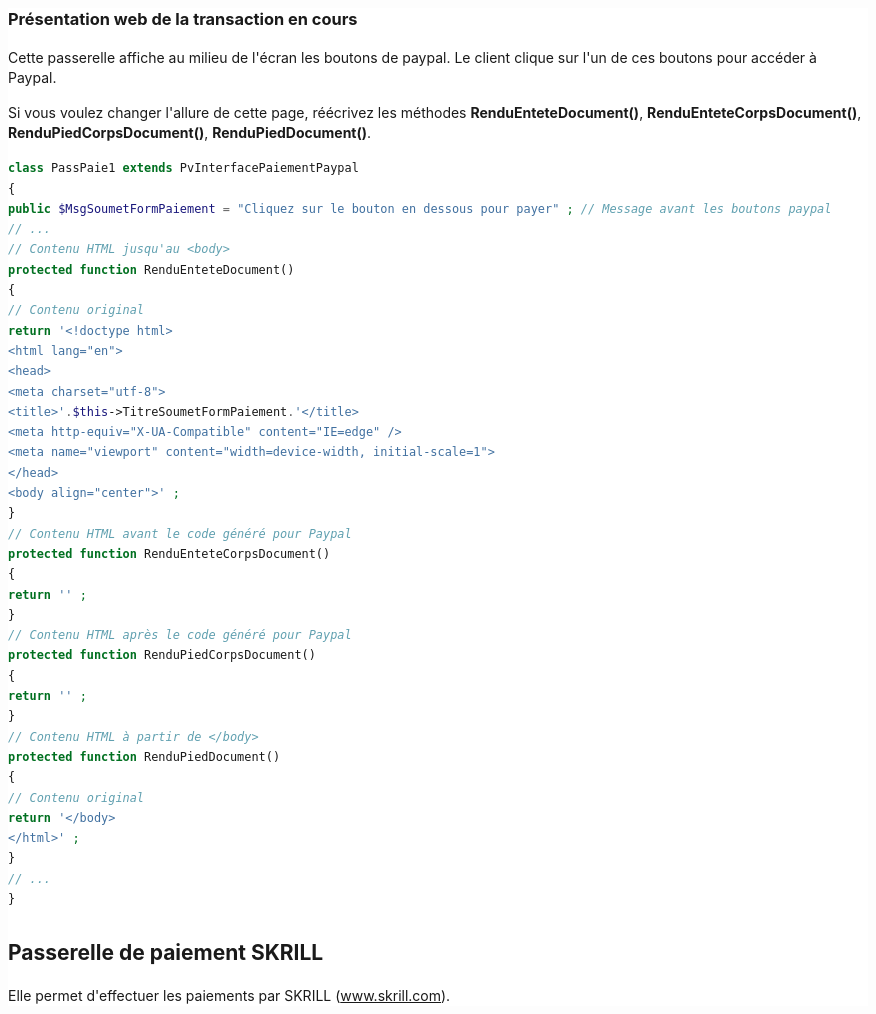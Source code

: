 ### Présentation web de la transaction en cours

Cette passerelle affiche au milieu de l'écran les boutons de paypal. Le client clique sur l'un de ces boutons pour accéder à Paypal.

Si vous voulez changer l'allure de cette page, réécrivez les méthodes **RenduEnteteDocument()**, **RenduEnteteCorpsDocument()**, **RenduPiedCorpsDocument()**, **RenduPiedDocument()**.

```php
class PassPaie1 extends PvInterfacePaiementPaypal
{
public $MsgSoumetFormPaiement = "Cliquez sur le bouton en dessous pour payer" ; // Message avant les boutons paypal
// ...
// Contenu HTML jusqu'au <body>
protected function RenduEnteteDocument()
{
// Contenu original
return '<!doctype html>
<html lang="en">
<head>
<meta charset="utf-8">
<title>'.$this->TitreSoumetFormPaiement.'</title>
<meta http-equiv="X-UA-Compatible" content="IE=edge" />
<meta name="viewport" content="width=device-width, initial-scale=1">
</head>
<body align="center">' ;
}
// Contenu HTML avant le code généré pour Paypal
protected function RenduEnteteCorpsDocument()
{
return '' ;
}
// Contenu HTML après le code généré pour Paypal
protected function RenduPiedCorpsDocument()
{
return '' ;
}
// Contenu HTML à partir de </body>
protected function RenduPiedDocument()
{
// Contenu original
return '</body>
</html>' ;
}
// ...
}
```

## Passerelle de paiement SKRILL

Elle permet d'effectuer les paiements par SKRILL (www.skrill.com).

